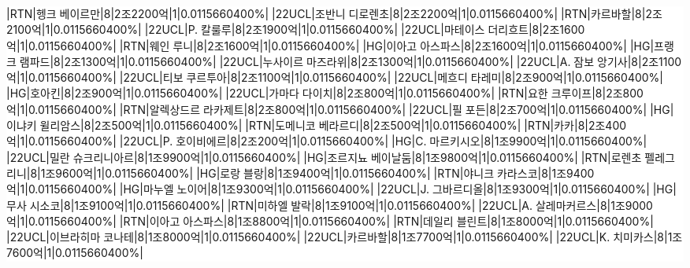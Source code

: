 |RTN|헹크 베이르만|8|2조2200억|1|0.0115660400%|
|22UCL|조반니 디로렌초|8|2조2200억|1|0.0115660400%|
|RTN|카르바할|8|2조2100억|1|0.0115660400%|
|22UCL|P. 칼룰루|8|2조1900억|1|0.0115660400%|
|22UCL|마테이스 더리흐트|8|2조1600억|1|0.0115660400%|
|RTN|웨인 루니|8|2조1600억|1|0.0115660400%|
|HG|이아고 아스파스|8|2조1600억|1|0.0115660400%|
|HG|프랭크 램파드|8|2조1300억|1|0.0115660400%|
|22UCL|누사이르 마즈라위|8|2조1300억|1|0.0115660400%|
|22UCL|A. 잠보 앙기사|8|2조1100억|1|0.0115660400%|
|22UCL|티보 쿠르투아|8|2조1100억|1|0.0115660400%|
|22UCL|메흐디 타레미|8|2조900억|1|0.0115660400%|
|HG|호아킨|8|2조900억|1|0.0115660400%|
|22UCL|가마다 다이치|8|2조800억|1|0.0115660400%|
|RTN|요한 크루이프|8|2조800억|1|0.0115660400%|
|RTN|알렉상드르 라카제트|8|2조800억|1|0.0115660400%|
|22UCL|필 포든|8|2조700억|1|0.0115660400%|
|HG|이냐키 윌리암스|8|2조500억|1|0.0115660400%|
|RTN|도메니코 베라르디|8|2조500억|1|0.0115660400%|
|RTN|카카|8|2조400억|1|0.0115660400%|
|22UCL|P. 호이비에르|8|2조200억|1|0.0115660400%|
|HG|C. 마르키시오|8|1조9900억|1|0.0115660400%|
|22UCL|밀란 슈크리니아르|8|1조9900억|1|0.0115660400%|
|HG|조르지뇨 베이날둠|8|1조9800억|1|0.0115660400%|
|RTN|로렌초 펠레그리니|8|1조9600억|1|0.0115660400%|
|HG|로랑 블랑|8|1조9400억|1|0.0115660400%|
|RTN|야니크 카라스코|8|1조9400억|1|0.0115660400%|
|HG|마누엘 노이어|8|1조9300억|1|0.0115660400%|
|22UCL|J. 그바르디올|8|1조9300억|1|0.0115660400%|
|HG|무사 시소코|8|1조9100억|1|0.0115660400%|
|RTN|미하엘 발락|8|1조9100억|1|0.0115660400%|
|22UCL|A. 살레마커르스|8|1조9000억|1|0.0115660400%|
|RTN|이아고 아스파스|8|1조8800억|1|0.0115660400%|
|RTN|데일리 블린트|8|1조8000억|1|0.0115660400%|
|22UCL|이브라히마 코나테|8|1조8000억|1|0.0115660400%|
|22UCL|카르바할|8|1조7700억|1|0.0115660400%|
|22UCL|K. 치미카스|8|1조7600억|1|0.0115660400%|
